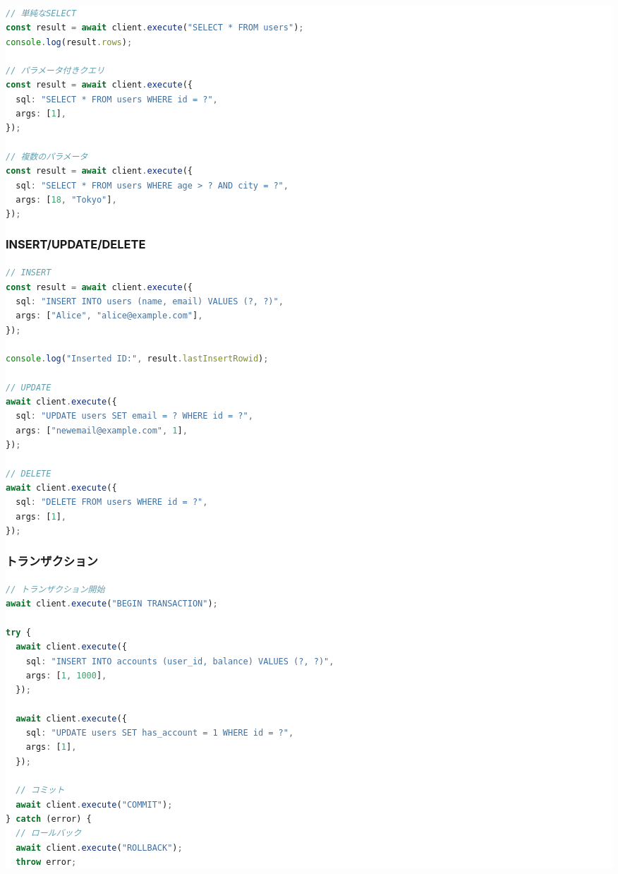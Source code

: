 ```typescript
// 単純なSELECT
const result = await client.execute("SELECT * FROM users");
console.log(result.rows);

// パラメータ付きクエリ
const result = await client.execute({
  sql: "SELECT * FROM users WHERE id = ?",
  args: [1],
});

// 複数のパラメータ
const result = await client.execute({
  sql: "SELECT * FROM users WHERE age > ? AND city = ?",
  args: [18, "Tokyo"],
});
```

### INSERT/UPDATE/DELETE

```typescript
// INSERT
const result = await client.execute({
  sql: "INSERT INTO users (name, email) VALUES (?, ?)",
  args: ["Alice", "alice@example.com"],
});

console.log("Inserted ID:", result.lastInsertRowid);

// UPDATE
await client.execute({
  sql: "UPDATE users SET email = ? WHERE id = ?",
  args: ["newemail@example.com", 1],
});

// DELETE
await client.execute({
  sql: "DELETE FROM users WHERE id = ?",
  args: [1],
});
```

### トランザクション

```typescript
// トランザクション開始
await client.execute("BEGIN TRANSACTION");

try {
  await client.execute({
    sql: "INSERT INTO accounts (user_id, balance) VALUES (?, ?)",
    args: [1, 1000],
  });

  await client.execute({
    sql: "UPDATE users SET has_account = 1 WHERE id = ?",
    args: [1],
  });

  // コミット
  await client.execute("COMMIT");
} catch (error) {
  // ロールバック
  await client.execute("ROLLBACK");
  throw error;
```